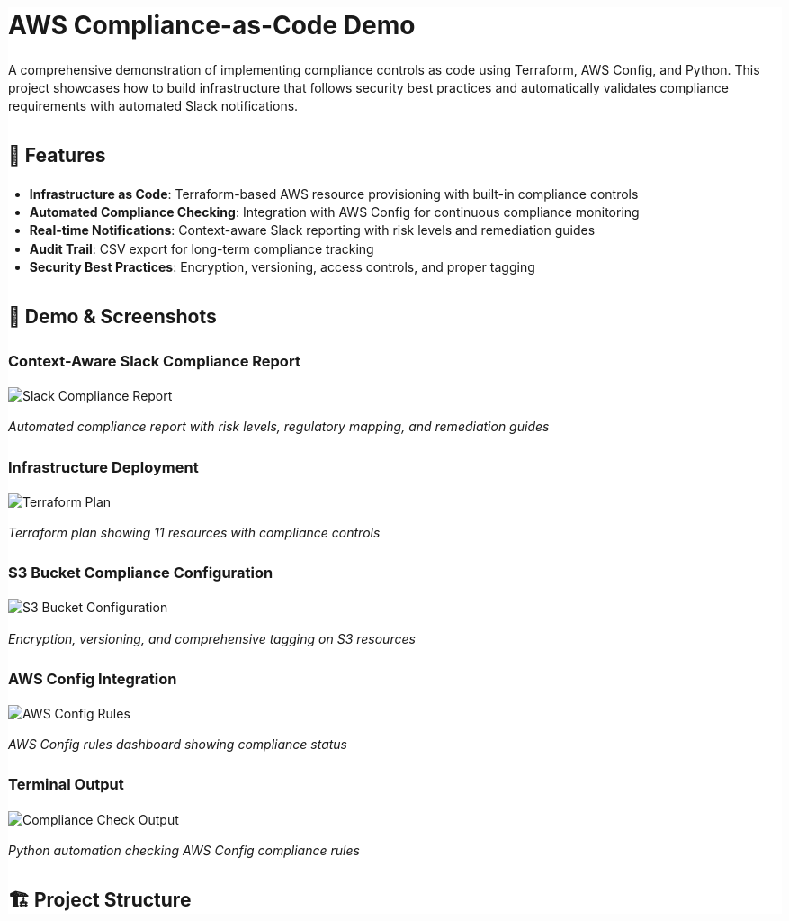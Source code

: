# AWS Compliance-as-Code Demo

A comprehensive demonstration of implementing compliance controls as code using Terraform, AWS Config, and Python. This project showcases how to build infrastructure that follows security best practices and automatically validates compliance requirements with automated Slack notifications.

## 🎯 Features

- **Infrastructure as Code**: Terraform-based AWS resource provisioning with built-in compliance controls
- **Automated Compliance Checking**: Integration with AWS Config for continuous compliance monitoring
- **Real-time Notifications**: Context-aware Slack reporting with risk levels and remediation guides
- **Audit Trail**: CSV export for long-term compliance tracking
- **Security Best Practices**: Encryption, versioning, access controls, and proper tagging

## 📸 Demo & Screenshots

### Context-Aware Slack Compliance Report

![Slack Compliance Report](./images/slack-compliance-report.png)

*Automated compliance report with risk levels, regulatory mapping, and remediation guides*

### Infrastructure Deployment

![Terraform Plan](./images/terraform-plan.png)

*Terraform plan showing 11 resources with compliance controls*

### S3 Bucket Compliance Configuration

![S3 Bucket Configuration](./images/s3-bucket-config.png)

*Encryption, versioning, and comprehensive tagging on S3 resources*

### AWS Config Integration

![AWS Config Rules](./images/aws-config-console.png)

*AWS Config rules dashboard showing compliance status*

### Terminal Output

![Compliance Check Output](./images/terminal-report.png)

*Python automation checking AWS Config compliance rules*

## 🏗️ Project Structure
